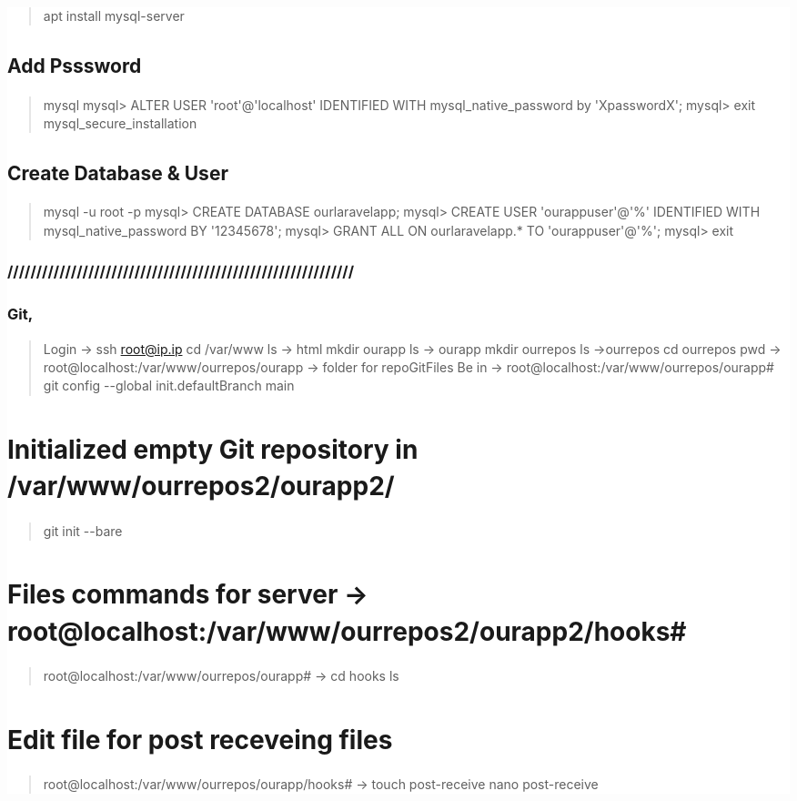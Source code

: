 > apt install mysql-server

## Add Psssword

> mysql
> mysql> ALTER USER 'root'@'localhost' IDENTIFIED WITH mysql_native_password by 'XpasswordX';
> mysql> exit
> mysql_secure_installation

## Create Database & User

> mysql -u root -p
> mysql> CREATE DATABASE ourlaravelapp;
> mysql> CREATE USER 'ourappuser'@'%' IDENTIFIED WITH mysql_native_password BY '12345678';
> mysql> GRANT ALL ON ourlaravelapp.\* TO 'ourappuser'@'%';
> mysql> exit

### ////////////////////////////////////////////////////////////

### Git,

> Login -> ssh root@ip.ip
> cd /var/www
> ls -> html
> mkdir ourapp
> ls -> ourapp
> mkdir ourrepos
> ls ->ourrepos
> cd ourrepos
> pwd -> root@localhost:/var/www/ourrepos/ourapp -> folder for repoGitFiles
> Be in -> root@localhost:/var/www/ourrepos/ourapp#
> git config --global init.defaultBranch main

# Initialized empty Git repository in /var/www/ourrepos2/ourapp2/

> git init --bare

# Files commands for server -> root@localhost:/var/www/ourrepos2/ourapp2/hooks#

> root@localhost:/var/www/ourrepos/ourapp# -> cd hooks
> ls

# Edit file for post receveing files

> root@localhost:/var/www/ourrepos/ourapp/hooks# -> touch post-receive
> nano post-receive

